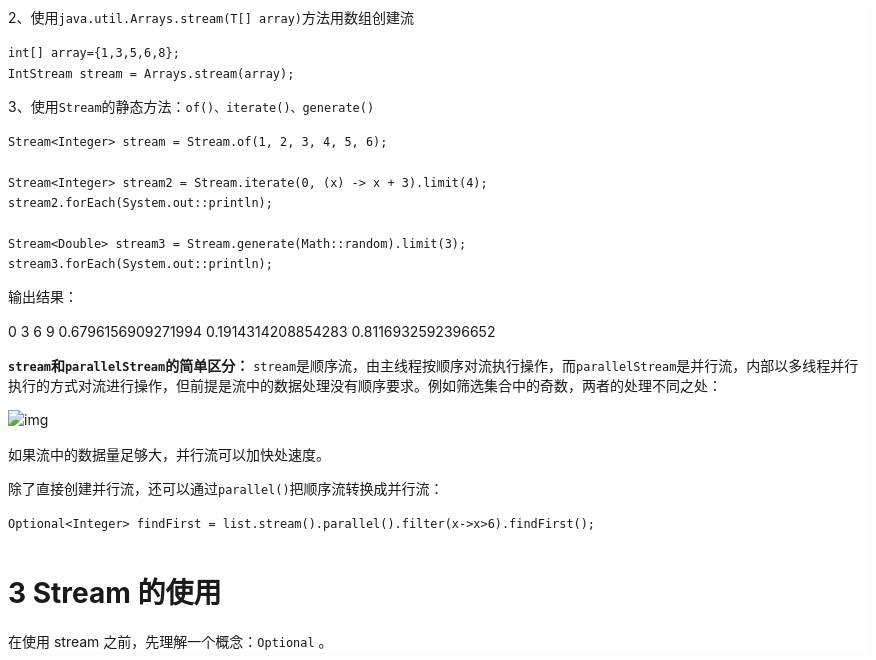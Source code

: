 

2、使用`java.util.Arrays.stream(T[] array)`方法用数组创建流



```
int[] array={1,3,5,6,8};
IntStream stream = Arrays.stream(array);
```



3、使用`Stream`的静态方法：`of()、iterate()、generate()`



```
Stream<Integer> stream = Stream.of(1, 2, 3, 4, 5, 6);

Stream<Integer> stream2 = Stream.iterate(0, (x) -> x + 3).limit(4);
stream2.forEach(System.out::println);

Stream<Double> stream3 = Stream.generate(Math::random).limit(3);
stream3.forEach(System.out::println);
```



输出结果：



0 3 6 9
0.6796156909271994
0.1914314208854283
0.8116932592396652



**`stream`和`parallelStream`的简单区分：** `stream`是顺序流，由主线程按顺序对流执行操作，而`parallelStream`是并行流，内部以多线程并行执行的方式对流进行操作，但前提是流中的数据处理没有顺序要求。例如筛选集合中的奇数，两者的处理不同之处：

![img](http://cdn.jayh.club/uPic/20201106164400889ww4zQk.png)


如果流中的数据量足够大，并行流可以加快处速度。





除了直接创建并行流，还可以通过`parallel()`把顺序流转换成并行流：



```
Optional<Integer> findFirst = list.stream().parallel().filter(x->x>6).findFirst();
```



# 3 Stream 的使用



在使用 stream 之前，先理解一个概念：`Optional` 。
